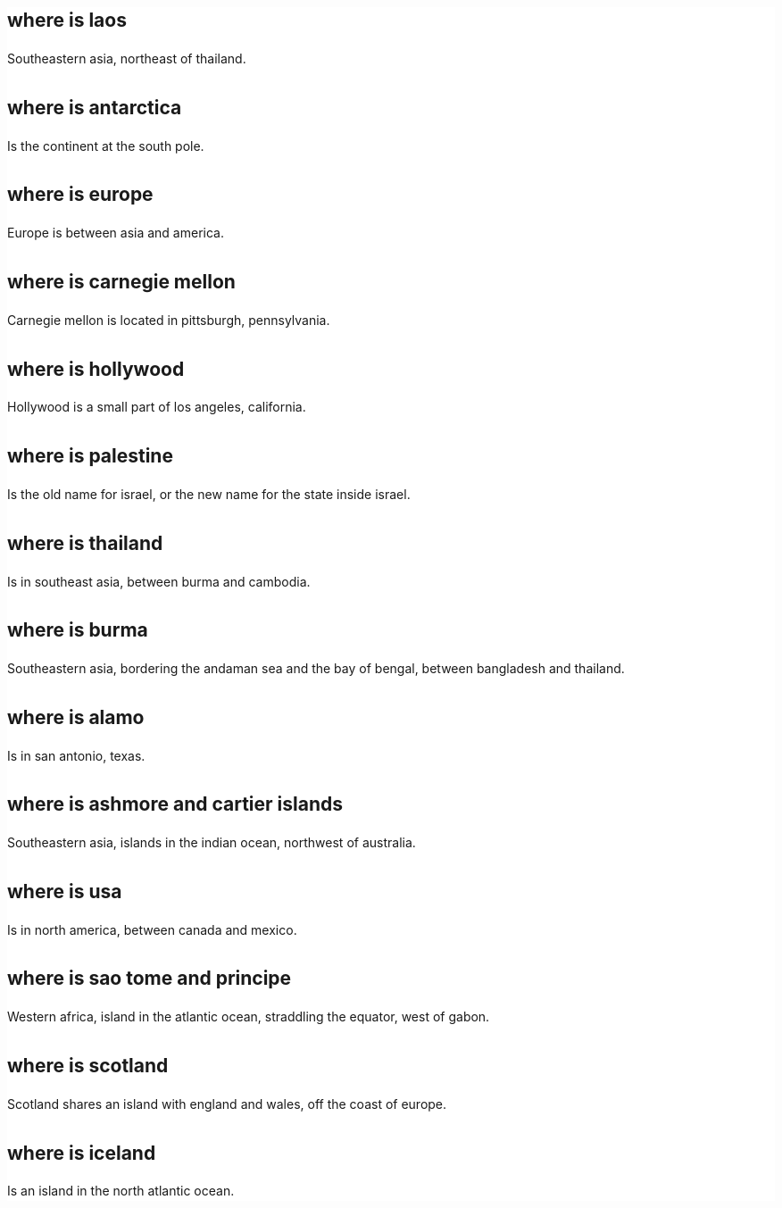 ## where is laos
Southeastern asia, northeast of thailand.

## where is antarctica
Is the continent at the south pole.

## where is europe
Europe is between asia and america.

## where is carnegie mellon
Carnegie mellon is located in pittsburgh, pennsylvania.

## where is hollywood
Hollywood is a small part of los angeles, california.

## where is palestine
Is the old name for israel, or the new name for the state inside israel.

## where is thailand
Is in southeast asia, between burma and cambodia.

## where is burma
Southeastern asia, bordering the andaman sea and the bay of bengal, between bangladesh and thailand.

## where is alamo
Is in san antonio, texas.

## where is ashmore and cartier islands
Southeastern asia, islands in the indian ocean, northwest of australia.

## where is usa
Is in north america, between canada and mexico.

## where is sao tome and principe
Western africa, island in the atlantic ocean, straddling the equator, west of gabon.

## where is scotland
Scotland shares an island with england and wales, off the coast of europe.

## where is iceland
Is an island in the north atlantic ocean.
